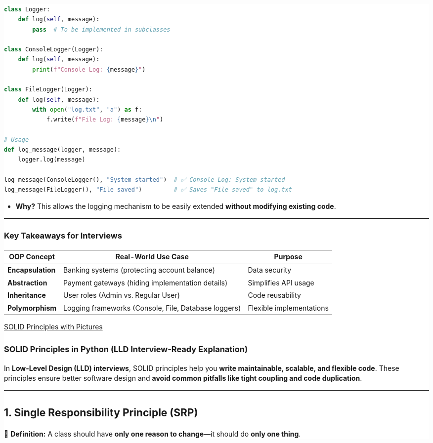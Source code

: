 ```python
class Logger:
    def log(self, message):
        pass  # To be implemented in subclasses

class ConsoleLogger(Logger):
    def log(self, message):
        print(f"Console Log: {message}")

class FileLogger(Logger):
    def log(self, message):
        with open("log.txt", "a") as f:
            f.write(f"File Log: {message}\n")

# Usage
def log_message(logger, message):
    logger.log(message)

log_message(ConsoleLogger(), "System started")  # ✅ Console Log: System started
log_message(FileLogger(), "File saved")         # ✅ Saves "File saved" to log.txt
```
- **Why?** This allows the logging mechanism to be easily extended **without modifying existing code**.

---

### **Key Takeaways for Interviews**
| **OOP Concept** | **Real-World Use Case** | **Purpose** |
|---------------|-----------------|----------|
| **Encapsulation** | Banking systems (protecting account balance) | Data security |
| **Abstraction** | Payment gateways (hiding implementation details) | Simplifies API usage |
| **Inheritance** | User roles (Admin vs. Regular User) | Code reusability |
| **Polymorphism** | Logging frameworks (Console, File, Database loggers) | Flexible implementations |



[SOLID Principles with Pictures](https://medium.com/backticks-tildes/the-s-o-l-i-d-principles-in-pictures-b34ce2f1e898)



### **SOLID Principles in Python (LLD Interview-Ready Explanation)**
In **Low-Level Design (LLD) interviews**, SOLID principles help you **write maintainable, scalable, and flexible code**. These principles ensure better software design and **avoid common pitfalls like tight coupling and code duplication**.

---

## **1. Single Responsibility Principle (SRP)**
📌 **Definition:** A class should have **only one reason to change**—it should do **only one thing**.
